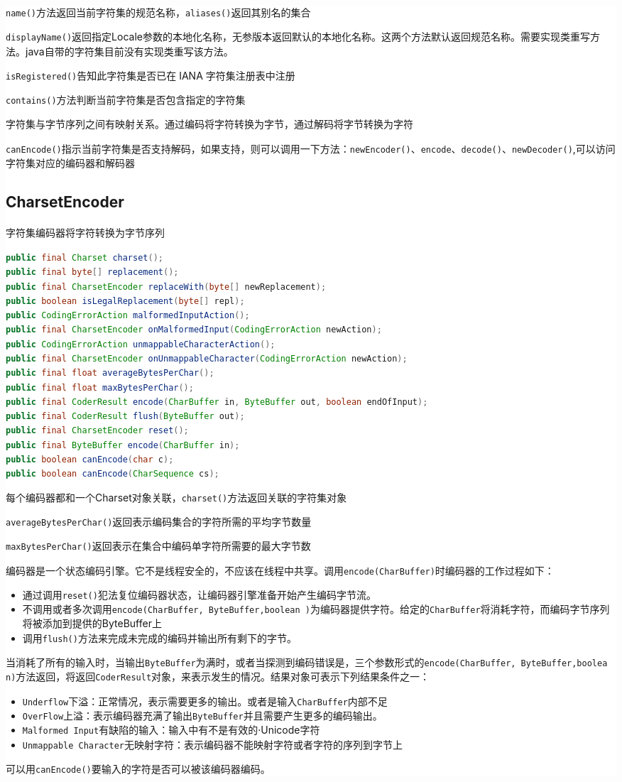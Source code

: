 `name()`方法返回当前字符集的规范名称，`aliases()`返回其别名的集合

`displayName()`返回指定Locale参数的本地化名称，无参版本返回默认的本地化名称。这两个方法默认返回规范名称。需要实现类重写方法。java自带的字符集目前没有实现类重写该方法。

`isRegistered()`告知此字符集是否已在 IANA 字符集注册表中注册

`contains()`方法判断当前字符集是否包含指定的字符集

字符集与字节序列之间有映射关系。通过编码将字符转换为字节，通过解码将字节转换为字符

`canEncode()`指示当前字符集是否支持解码，如果支持，则可以调用一下方法：`newEncoder()`、`encode`、`decode()`、`newDecoder()`,可以访问字符集对应的编码器和解码器

## CharsetEncoder

字符集编码器将字符转换为字节序列

~~~java
public final Charset charset();
public final byte[] replacement();
public final CharsetEncoder replaceWith(byte[] newReplacement);
public boolean isLegalReplacement(byte[] repl);
public CodingErrorAction malformedInputAction();
public final CharsetEncoder onMalformedInput(CodingErrorAction newAction);
public CodingErrorAction unmappableCharacterAction();
public final CharsetEncoder onUnmappableCharacter(CodingErrorAction newAction);
public final float averageBytesPerChar();
public final float maxBytesPerChar();
public final CoderResult encode(CharBuffer in, ByteBuffer out, boolean endOfInput);
public final CoderResult flush(ByteBuffer out);
public final CharsetEncoder reset();
public final ByteBuffer encode(CharBuffer in);
public boolean canEncode(char c);
public boolean canEncode(CharSequence cs);
~~~

每个编码器都和一个Charset对象关联，`charset()`方法返回关联的字符集对象

`averageBytesPerChar()`返回表示编码集合的字符所需的平均字节数量

`maxBytesPerChar()`返回表示在集合中编码单字符所需要的最大字节数

编码器是一个状态编码引擎。它不是线程安全的，不应该在线程中共享。调用`encode(CharBuffer)`时编码器的工作过程如下：

* 通过调用`reset()`犯法复位编码器状态，让编码器引擎准备开始产生编码字节流。
* 不调用或者多次调用`encode(CharBuffer, ByteBuffer,boolean )`为编码器提供字符。给定的`CharBuffer`将消耗字符，而编码字节序列将被添加到提供的ByteBuffer上
* 调用`flush()`方法来完成未完成的编码并输出所有剩下的字节。

当消耗了所有的输入时，当输出`ByteBuffer`为满时，或者当探测到编码错误是，三个参数形式的`encode(CharBuffer, ByteBuffer,boolean)`方法返回，将返回`CoderResult`对象，来表示发生的情况。结果对象可表示下列结果条件之一：

* `Underflow`下溢：正常情况，表示需要更多的输出。或者是输入`CharBuffer`内部不足
* `OverFlow`上溢：表示编码器充满了输出`ByteBuffer`并且需要产生更多的编码输出。
* `Malformed Input`有缺陷的输入：输入中有不是有效的·Unicode字符
* `Unmappable Character`无映射字符：表示编码器不能映射字符或者字符的序列到字节上

可以用`canEncode()`要输入的字符是否可以被该编码器编码。
